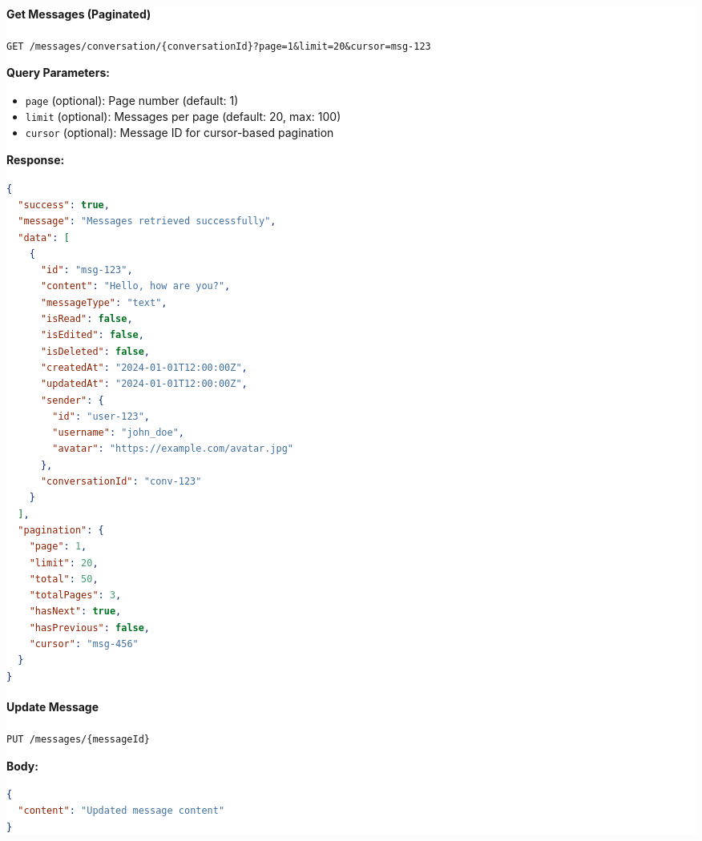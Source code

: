 #### Get Messages (Paginated)
```
GET /messages/conversation/{conversationId}?page=1&limit=20&cursor=msg-123
```

**Query Parameters:**
- `page` (optional): Page number (default: 1)
- `limit` (optional): Messages per page (default: 20, max: 100)
- `cursor` (optional): Message ID for cursor-based pagination

**Response:**
```json
{
  "success": true,
  "message": "Messages retrieved successfully",
  "data": [
    {
      "id": "msg-123",
      "content": "Hello, how are you?",
      "messageType": "text",
      "isRead": false,
      "isEdited": false,
      "isDeleted": false,
      "createdAt": "2024-01-01T12:00:00Z",
      "updatedAt": "2024-01-01T12:00:00Z",
      "sender": {
        "id": "user-123",
        "username": "john_doe",
        "avatar": "https://example.com/avatar.jpg"
      },
      "conversationId": "conv-123"
    }
  ],
  "pagination": {
    "page": 1,
    "limit": 20,
    "total": 50,
    "totalPages": 3,
    "hasNext": true,
    "hasPrevious": false,
    "cursor": "msg-456"
  }
}
```

#### Update Message
```
PUT /messages/{messageId}
```
**Body:**
```json
{
  "content": "Updated message content"
}
```
